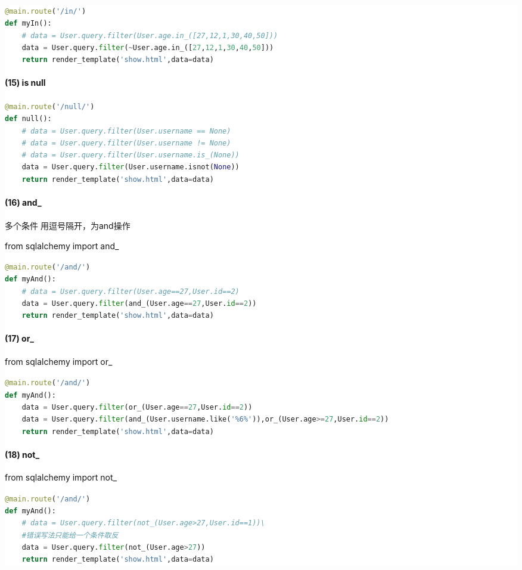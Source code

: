```python
@main.route('/in/')
def myIn():
    # data = User.query.filter(User.age.in_([27,12,1,30,40,50]))
    data = User.query.filter(~User.age.in_([27,12,1,30,40,50]))
    return render_template('show.html',data=data)
```

#### (15) is null

```python
@main.route('/null/')
def null():
    # data = User.query.filter(User.username == None)
    # data = User.query.filter(User.username != None)
    # data = User.query.filter(User.username.is_(None))
    data = User.query.filter(User.username.isnot(None))
    return render_template('show.html',data=data)
```

#### (16) and_ 

多个条件 用逗号隔开，为and操作

from sqlalchemy import and_

```python
@main.route('/and/')
def myAnd():
    # data = User.query.filter(User.age==27,User.id==2)
    data = User.query.filter(and_(User.age==27,User.id==2))
    return render_template('show.html',data=data)
```

#### (17) or_

from sqlalchemy import or_

```python
@main.route('/and/')
def myAnd():
    data = User.query.filter(or_(User.age==27,User.id==2))
    data = User.query.filter(and_(User.username.like('%6%')),or_(User.age>=27,User.id==2))
    return render_template('show.html',data=data)

```

#### (18) not_

from sqlalchemy import not_

```python
@main.route('/and/')
def myAnd():    
    # data = User.query.filter(not_(User.age>27,User.id==1))\
    #错误写法只能给一个条件取反
    data = User.query.filter(not_(User.age>27))
    return render_template('show.html',data=data)
```
